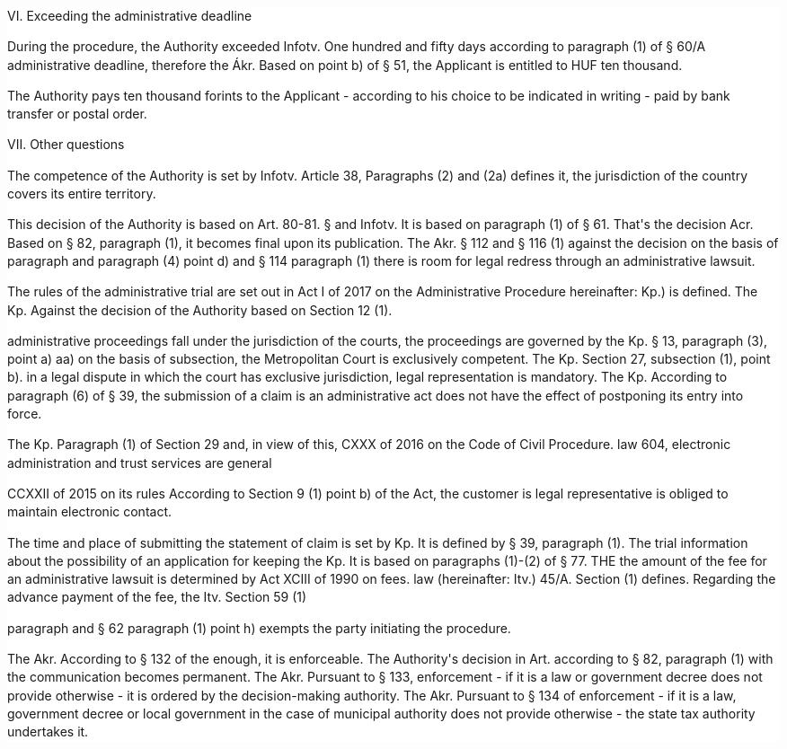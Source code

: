 VI. Exceeding the administrative deadline

During the procedure, the Authority exceeded Infotv. One hundred and fifty days according to paragraph (1) of § 60/A
administrative deadline, therefore the Ákr. Based on point b) of § 51, the Applicant is entitled to HUF ten thousand.

The Authority pays ten thousand forints to the Applicant - according to his choice to be indicated in writing -
paid by bank transfer or postal order.

VII. Other questions

The competence of the Authority is set by Infotv. Article 38, Paragraphs (2) and (2a) defines it, the jurisdiction of the country
covers its entire territory.

This decision of the Authority is based on Art. 80-81. § and Infotv. It is based on paragraph (1) of § 61. That's the decision
Acr. Based on § 82, paragraph (1), it becomes final upon its publication. The Akr. § 112 and § 116 (1)
against the decision on the basis of paragraph and paragraph (4) point d) and § 114 paragraph (1)
there is room for legal redress through an administrative lawsuit.

The rules of the administrative trial are set out in Act I of 2017 on the Administrative Procedure
hereinafter: Kp.) is defined. The Kp. Against the decision of the Authority based on Section 12 (1).

administrative proceedings fall under the jurisdiction of the courts, the proceedings are governed by the Kp. § 13, paragraph (3), point a) aa)
on the basis of subsection, the Metropolitan Court is exclusively competent. The Kp. Section 27, subsection (1), point b).
in a legal dispute in which the court has exclusive jurisdiction, legal representation is mandatory.
The Kp. According to paragraph (6) of § 39, the submission of a claim is an administrative act
does not have the effect of postponing its entry into force.

The Kp. Paragraph (1) of Section 29 and, in view of this, CXXX of 2016 on the Code of Civil Procedure. law
604, electronic administration and trust services are general

CCXXII of 2015 on its rules According to Section 9 (1) point b) of the Act, the customer is legal
representative is obliged to maintain electronic contact.

The time and place of submitting the statement of claim is set by Kp. It is defined by § 39, paragraph (1). The trial
information about the possibility of an application for keeping the Kp. It is based on paragraphs (1)-(2) of § 77. THE
the amount of the fee for an administrative lawsuit is determined by Act XCIII of 1990 on fees. law (hereinafter:
Itv.) 45/A. Section (1) defines. Regarding the advance payment of the fee, the Itv. Section 59 (1)

paragraph and § 62 paragraph (1) point h) exempts the party initiating the procedure.

The Akr. According to § 132 of the
enough, it is enforceable. The Authority's decision in Art. according to § 82, paragraph (1) with the communication
becomes permanent. The Akr. Pursuant to § 133, enforcement - if it is a law or government decree
does not provide otherwise - it is ordered by the decision-making authority. The Akr. Pursuant to § 134 of
enforcement - if it is a law, government decree or local government in the case of municipal authority
does not provide otherwise - the state tax authority undertakes it.
